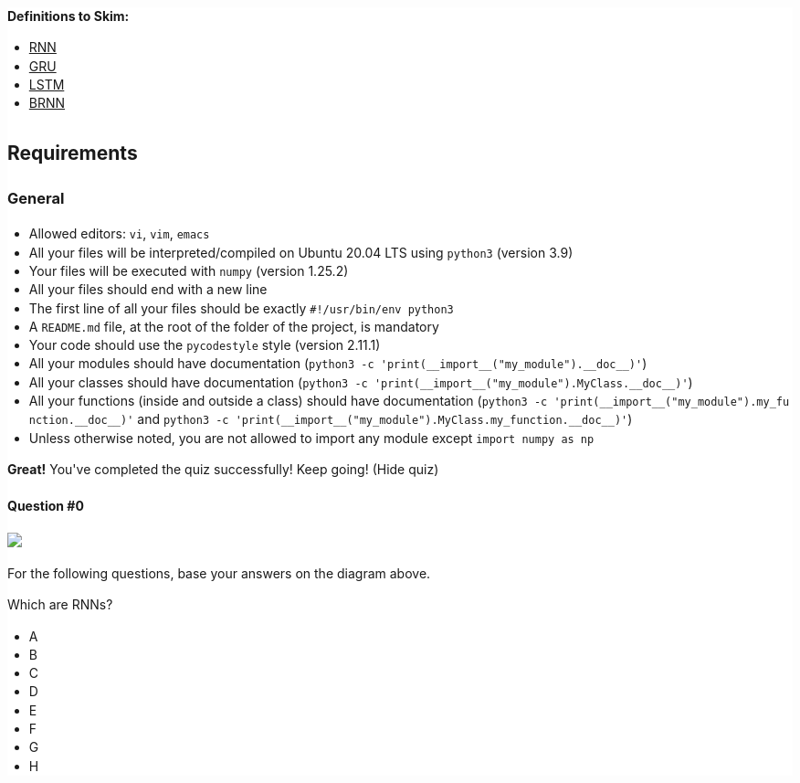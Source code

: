 
**Definitions to Skim:**


* [RNN](/rltoken/sV-QJoE4WtDoplb0P8lF3A "RNN")
* [GRU](/rltoken/TgbzzZTqL9lbRDvxlNmTEA "GRU")
* [LSTM](/rltoken/Ov-7pOdRQ3ctWEuoDhqhzQ "LSTM")
* [BRNN](/rltoken/bYdOCvDsJKTRTKxzNj8G1A "BRNN")


## Requirements


### General


* Allowed editors: `vi`, `vim`, `emacs`
* All your files will be interpreted/compiled on Ubuntu 20\.04 LTS using `python3` (version 3\.9\)
* Your files will be executed with `numpy` (version 1\.25\.2\)
* All your files should end with a new line
* The first line of all your files should be exactly `#!/usr/bin/env python3`
* A `README.md` file, at the root of the folder of the project, is mandatory
* Your code should use the `pycodestyle` style (version 2\.11\.1\)
* All your modules should have documentation (`python3 -c 'print(__import__("my_module").__doc__)'`)
* All your classes should have documentation (`python3 -c 'print(__import__("my_module").MyClass.__doc__)'`)
* All your functions (inside and outside a class) should have documentation (`python3 -c 'print(__import__("my_module").my_function.__doc__)'` and `python3 -c 'print(__import__("my_module").MyClass.my_function.__doc__)'`)
* Unless otherwise noted, you are not allowed to import any module except `import numpy as np`









**Great!**
 You've completed the quiz successfully! Keep going!
 (Hide quiz)




#### Question \#0



![](https://s3.eu-west-3.amazonaws.com/hbtn.intranet/uploads/medias/2020/3/de01006f78ee385820615002c3bf281f22e1b1af.png?X-Amz-Algorithm=AWS4-HMAC-SHA256&X-Amz-Credential=AKIA4MYA5JM5DUTZGMZG%2F20241026%2Feu-west-3%2Fs3%2Faws4_request&X-Amz-Date=20241026T033046Z&X-Amz-Expires=86400&X-Amz-SignedHeaders=host&X-Amz-Signature=a6218f775d488880ae3484bf2723ba90aea94807665447a300066d4539156084)


For the following questions, base your answers on the diagram above.


Which are RNNs?



* A
* B
* C
* D
* E
* F
* G
* H
